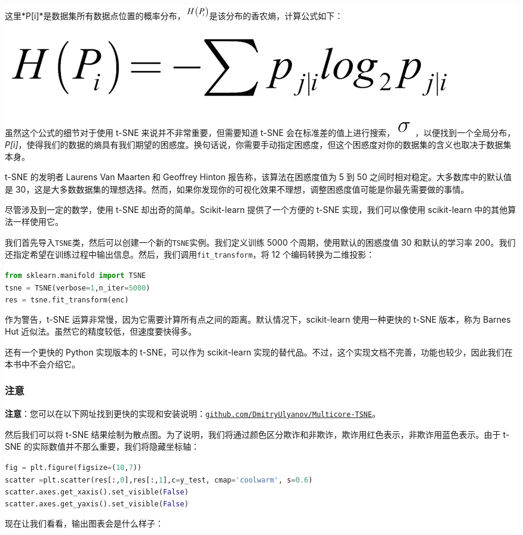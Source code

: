 这里*P[i]*是数据集所有数据点位置的概率分布，![使用 t-SNE 可视化潜在空间](img/B10354_06_011.jpg)是该分布的香农熵，计算公式如下：

![使用 t-SNE 可视化潜在空间](img/B10354_06_012.jpg)

虽然这个公式的细节对于使用 t-SNE 来说并不非常重要，但需要知道 t-SNE 会在标准差的值上进行搜索，![使用 t-SNE 可视化潜在空间](img/B10354_06_013.jpg)，以便找到一个全局分布，*P[i]*，使得我们的数据的熵具有我们期望的困惑度。换句话说，你需要手动指定困惑度，但这个困惑度对你的数据集的含义也取决于数据集本身。

t-SNE 的发明者 Laurens Van Maarten 和 Geoffrey Hinton 报告称，该算法在困惑度值为 5 到 50 之间时相对稳定。大多数库中的默认值是 30，这是大多数数据集的理想选择。然而，如果你发现你的可视化效果不理想，调整困惑度值可能是你最先需要做的事情。

尽管涉及到一定的数学，使用 t-SNE 却出奇的简单。Scikit-learn 提供了一个方便的 t-SNE 实现，我们可以像使用 scikit-learn 中的其他算法一样使用它。

我们首先导入`TSNE`类，然后可以创建一个新的`TSNE`实例。我们定义训练 5000 个周期，使用默认的困惑度值 30 和默认的学习率 200。我们还指定希望在训练过程中输出信息。然后，我们调用`fit_transform`，将 12 个编码转换为二维投影：

```py
from sklearn.manifold import TSNE
tsne = TSNE(verbose=1,n_iter=5000)
res = tsne.fit_transform(enc)
```

作为警告，t-SNE 运算非常慢，因为它需要计算所有点之间的距离。默认情况下，scikit-learn 使用一种更快的 t-SNE 版本，称为 Barnes Hut 近似法。虽然它的精度较低，但速度要快得多。

还有一个更快的 Python 实现版本的 t-SNE，可以作为 scikit-learn 实现的替代品。不过，这个实现文档不完善，功能也较少，因此我们在本书中不会介绍它。

### 注意

**注意**：您可以在以下网址找到更快的实现和安装说明：[`github.com/DmitryUlyanov/Multicore-TSNE`](https://github.com/DmitryUlyanov/Multicore-TSNE)。

然后我们可以将 t-SNE 结果绘制为散点图。为了说明，我们将通过颜色区分欺诈和非欺诈，欺诈用红色表示，非欺诈用蓝色表示。由于 t-SNE 的实际数值并不那么重要，我们将隐藏坐标轴：

```py
fig = plt.figure(figsize=(10,7))
scatter =plt.scatter(res[:,0],res[:,1],c=y_test, cmap='coolwarm', s=0.6)
scatter.axes.get_xaxis().set_visible(False)
scatter.axes.get_yaxis().set_visible(False)
```

现在让我们看看，输出图表会是什么样子：

